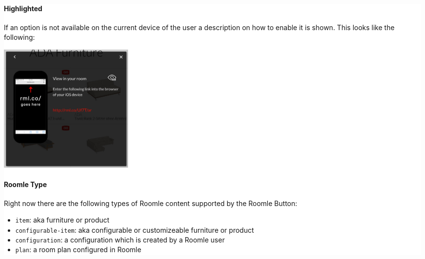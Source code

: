 #### Highlighted
If an option is not available on the current device of the user a description on how to enable it is shown. This looks like the following:

<img src="./docs/images/terms/highlighted.jpg" width="256">

#### Roomle Type
Right now there are the following types of Roomle content supported by the Roomle Button:

* `item`: aka furniture or product
* `configurable-item`: aka configurable or customizeable furniture or product
* `configuration`: a configuration which is created by a Roomle user
* `plan`: a room plan configured in Roomle

